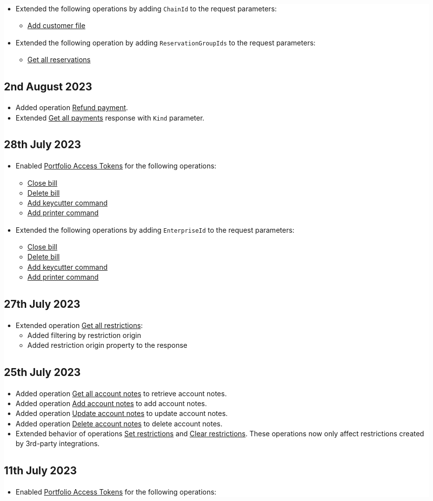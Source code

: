 - Extended the following operations by adding `ChainId` to the request parameters:

  - [Add customer file](../operations/customers.md#add-customer-file)

- Extended the following operation by adding `ReservationGroupIds` to the request parameters:
  - [Get all reservations](../operations/reservations.md#Get-all-reservations-ver-2023-06-06)

## 2nd August 2023

- Added operation [Refund payment](../operations/payments.md#refund-payment).
- Extended [Get all payments](../operations/payments.md#get-all-payments) response with `Kind` parameter.

## 28th July 2023

- Enabled [Portfolio Access Tokens](../guidelines/multi-property) for the following operations:

  - [Close bill](../operations/bills.md#close-bill)
  - [Delete bill](../operations/bills.md#delete-bill)
  - [Add keycutter command](../operations/commands.md#add-key-cutter-command)
  - [Add printer command](../operations/commands.md#add-printer-command)

- Extended the following operations by adding `EnterpriseId` to the request parameters:
  - [Close bill](../operations/bills.md#close-bill)
  - [Delete bill](../operations/bills.md#delete-bill)
  - [Add keycutter command](../operations/commands.md#add-key-cutter-command)
  - [Add printer command](../operations/commands.md#add-printer-command)

## 27th July 2023

- Extended operation [Get all restrictions](../operations/restrictions.md#get-all-restrictions):
  - Added filtering by restriction origin
  - Added restriction origin property to the response

## 25th July 2023

- Added operation [Get all account notes](../operations/accountnotes.md#get-all-account-notes) to retrieve account notes.
- Added operation [Add account notes](../operations/accountnotes.md#add-account-notes) to add account notes.
- Added operation [Update account notes](../operations/accountnotes.md#update-account-notes) to update account notes.
- Added operation [Delete account notes](../operations/accountnotes.md#delete-account-notes) to delete account notes.
- Extended behavior of operations [Set restrictions](../operations/restrictions.md#set-restrictions) and [Clear restrictions](../operations/restrictions.md#clear-restrictions). These operations now only affect restrictions created by 3rd-party integrations.

## 11th July 2023

- Enabled [Portfolio Access Tokens](../guidelines/multi-property) for the following operations:
